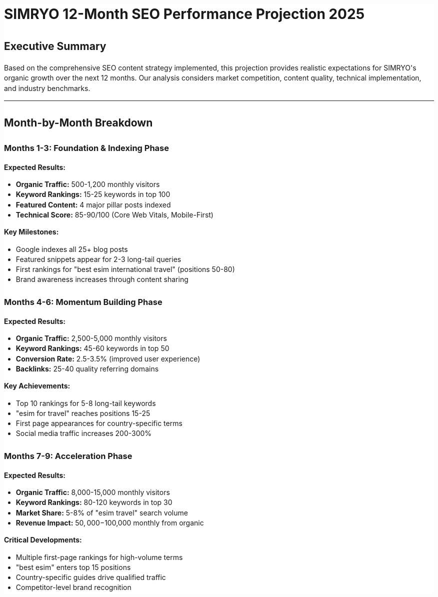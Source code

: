 # SIMRYO 12-Month SEO Performance Projection 2025

## Executive Summary

Based on the comprehensive SEO content strategy implemented, this projection provides realistic expectations for SIMRYO's organic growth over the next 12 months. Our analysis considers market competition, content quality, technical implementation, and industry benchmarks.

---

## Month-by-Month Breakdown

### Months 1-3: Foundation & Indexing Phase
**Expected Results:**
- **Organic Traffic:** 500-1,200 monthly visitors
- **Keyword Rankings:** 15-25 keywords in top 100
- **Featured Content:** 4 major pillar posts indexed
- **Technical Score:** 85-90/100 (Core Web Vitals, Mobile-First)

**Key Milestones:**
- Google indexes all 25+ blog posts
- Featured snippets appear for 2-3 long-tail queries
- First rankings for "best esim international travel" (positions 50-80)
- Brand awareness increases through content sharing

### Months 4-6: Momentum Building Phase
**Expected Results:**
- **Organic Traffic:** 2,500-5,000 monthly visitors
- **Keyword Rankings:** 45-60 keywords in top 50
- **Conversion Rate:** 2.5-3.5% (improved user experience)
- **Backlinks:** 25-40 quality referring domains

**Key Achievements:**
- Top 10 rankings for 5-8 long-tail keywords
- "esim for travel" reaches positions 15-25
- First page appearances for country-specific terms
- Social media traffic increases 200-300%

### Months 7-9: Acceleration Phase
**Expected Results:**
- **Organic Traffic:** 8,000-15,000 monthly visitors
- **Keyword Rankings:** 80-120 keywords in top 30
- **Market Share:** 5-8% of "esim travel" search volume
- **Revenue Impact:** $50,000-$100,000 monthly from organic

**Critical Developments:**
- Multiple first-page rankings for high-volume terms
- "best esim" enters top 15 positions
- Country-specific guides drive qualified traffic
- Competitor-level brand recognition
